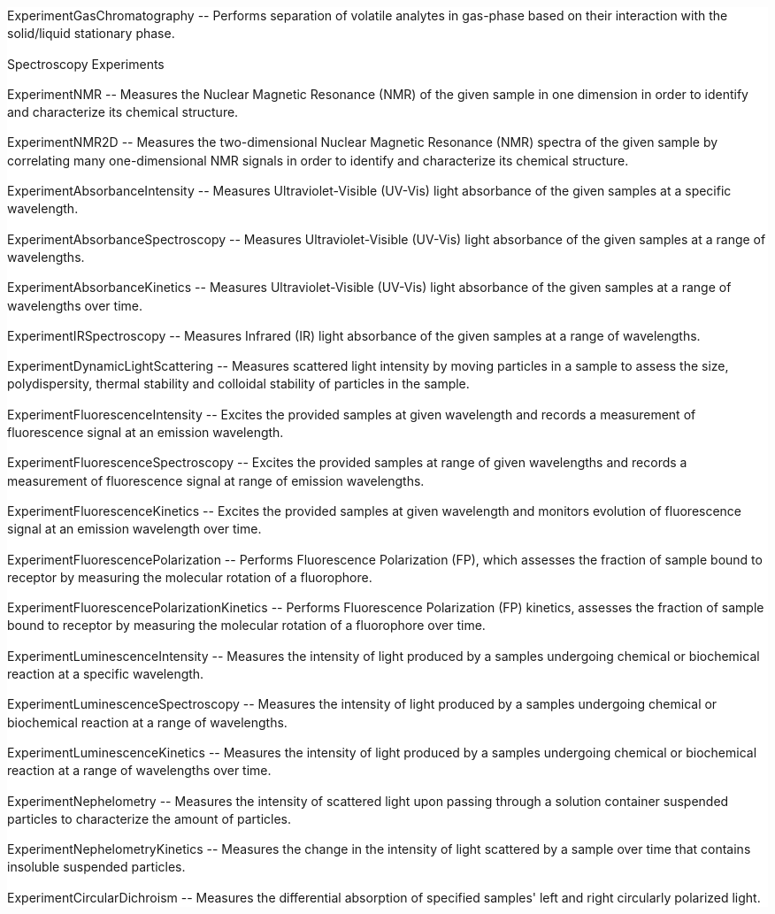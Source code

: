 ExperimentGasChromatography -- Performs separation of volatile analytes in gas-phase based on their interaction with the solid/liquid stationary phase.

Spectroscopy Experiments

ExperimentNMR -- Measures the Nuclear Magnetic Resonance (NMR) of the given sample in one dimension in order to identify and characterize its chemical structure.

ExperimentNMR2D -- Measures the two-dimensional Nuclear Magnetic Resonance (NMR) spectra of the given sample by correlating many one-dimensional NMR signals in order to identify and characterize its chemical structure.

ExperimentAbsorbanceIntensity -- Measures Ultraviolet-Visible (UV-Vis) light absorbance of the given samples at a specific wavelength.

ExperimentAbsorbanceSpectroscopy -- Measures Ultraviolet-Visible (UV-Vis) light absorbance of the given samples at a range of wavelengths.

ExperimentAbsorbanceKinetics -- Measures Ultraviolet-Visible (UV-Vis) light absorbance of the given samples at a range of wavelengths over time.

ExperimentIRSpectroscopy -- Measures Infrared (IR) light absorbance of the given samples at a range of wavelengths.

ExperimentDynamicLightScattering -- Measures scattered light intensity by moving particles in a sample to assess the size, polydispersity, thermal stability and colloidal stability of particles in the sample.

ExperimentFluorescenceIntensity -- Excites the provided samples at given wavelength and records a measurement of fluorescence signal at an emission wavelength.

ExperimentFluorescenceSpectroscopy -- Excites the provided samples at range of given wavelengths and records a measurement of fluorescence signal at range of emission wavelengths.

ExperimentFluorescenceKinetics -- Excites the provided samples at given wavelength and monitors evolution of fluorescence signal at an emission wavelength over time.

ExperimentFluorescencePolarization -- Performs Fluorescence Polarization (FP), which assesses the fraction of sample bound to receptor by measuring the molecular rotation of a fluorophore.

ExperimentFluorescencePolarizationKinetics -- Performs Fluorescence Polarization (FP) kinetics, assesses the fraction of sample bound to receptor by measuring the molecular rotation of a fluorophore over time.

ExperimentLuminescenceIntensity -- Measures the intensity of light produced by a samples undergoing chemical or biochemical reaction at a specific wavelength.

ExperimentLuminescenceSpectroscopy -- Measures the intensity of light produced by a samples undergoing chemical or biochemical reaction at a range of wavelengths.

ExperimentLuminescenceKinetics -- Measures the intensity of light produced by a samples undergoing chemical or biochemical reaction at a range of wavelengths over time.

ExperimentNephelometry -- Measures the intensity of scattered light upon passing through a solution container suspended particles to characterize the amount of particles.

ExperimentNephelometryKinetics -- Measures the change in the intensity of light scattered by a sample over time that contains insoluble suspended particles.

ExperimentCircularDichroism -- Measures the differential absorption of specified samples' left and right circularly polarized light.
